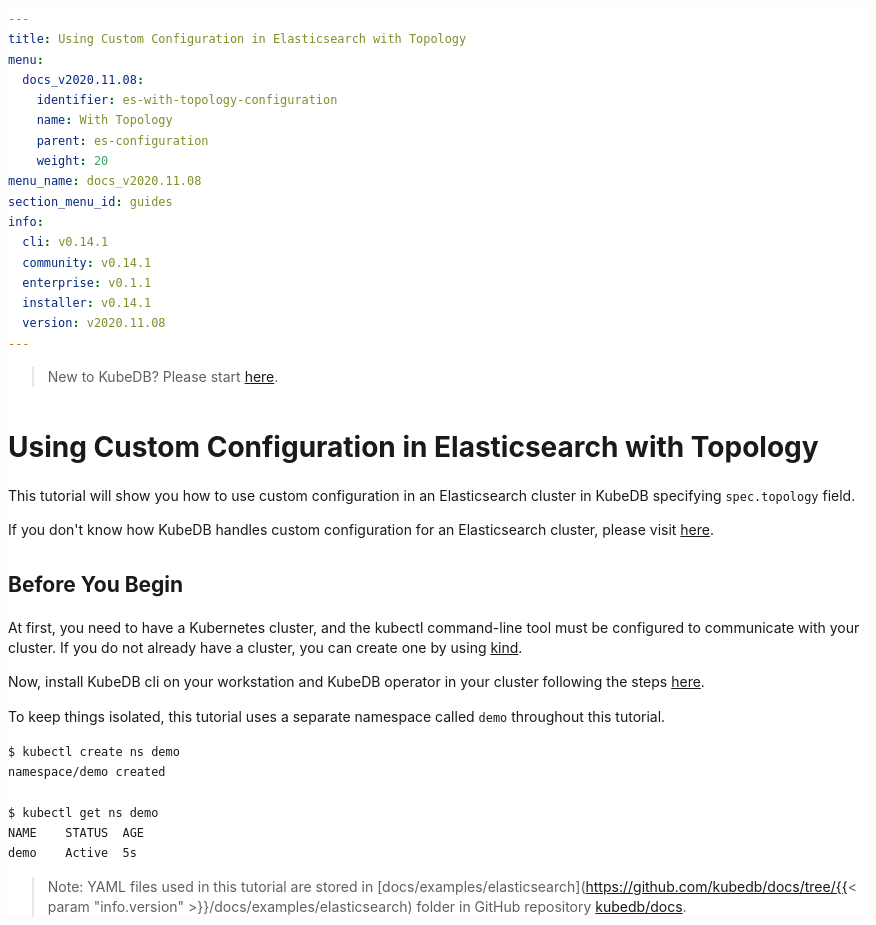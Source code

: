 ```yaml
---
title: Using Custom Configuration in Elasticsearch with Topology
menu:
  docs_v2020.11.08:
    identifier: es-with-topology-configuration
    name: With Topology
    parent: es-configuration
    weight: 20
menu_name: docs_v2020.11.08
section_menu_id: guides
info:
  cli: v0.14.1
  community: v0.14.1
  enterprise: v0.1.1
  installer: v0.14.1
  version: v2020.11.08
---
```


> New to KubeDB? Please start [here](/docs/v2020.11.08/README).

# Using Custom Configuration in Elasticsearch with Topology

This tutorial will show you how to use custom configuration in an Elasticsearch cluster in KubeDB specifying `spec.topology` field.

If you don't know how KubeDB handles custom configuration for an Elasticsearch cluster, please visit [here](/docs/v2020.11.08/guides/elasticsearch/configuration/overview).

## Before You Begin

At first, you need to have a Kubernetes cluster, and the kubectl command-line tool must be configured to communicate with your cluster. If you do not already have a cluster, you can create one by using [kind](https://kind.sigs.k8s.io/docs/user/quick-start/).

Now, install KubeDB cli on your workstation and KubeDB operator in your cluster following the steps [here](/docs/v2020.11.08/setup/README).

To keep things isolated, this tutorial uses a separate namespace called `demo` throughout this tutorial.

```bash
$ kubectl create ns demo
namespace/demo created

$ kubectl get ns demo
NAME    STATUS  AGE
demo    Active  5s
```

> Note: YAML files used in this tutorial are stored in [docs/examples/elasticsearch](https://github.com/kubedb/docs/tree/{{< param "info.version" >}}/docs/examples/elasticsearch) folder in GitHub repository [kubedb/docs](https://github.com/kubedb/docs).
